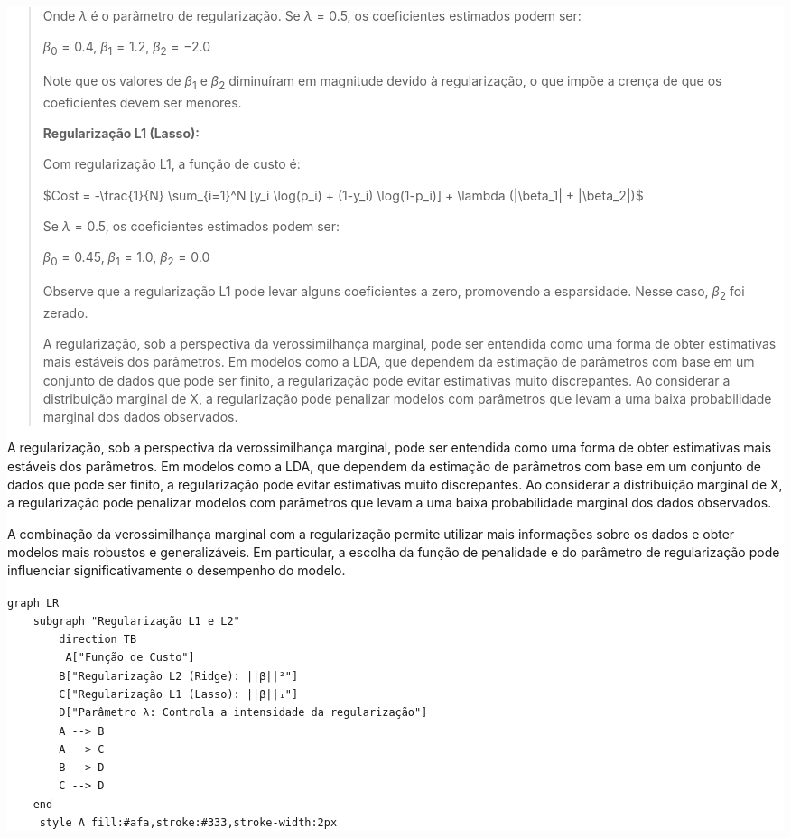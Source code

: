 >
> Onde $\lambda$ é o parâmetro de regularização. Se $\lambda = 0.5$, os coeficientes estimados podem ser:
>
> $\beta_0 = 0.4$, $\beta_1 = 1.2$, $\beta_2 = -2.0$
>
> Note que os valores de $\beta_1$ e $\beta_2$ diminuíram em magnitude devido à regularização, o que impõe a crença de que os coeficientes devem ser menores.
>
> **Regularização L1 (Lasso):**
>
> Com regularização L1, a função de custo é:
>
> $Cost = -\frac{1}{N} \sum_{i=1}^N [y_i \log(p_i) + (1-y_i) \log(1-p_i)] + \lambda (|\beta_1| + |\beta_2|)$
>
> Se $\lambda = 0.5$, os coeficientes estimados podem ser:
>
> $\beta_0 = 0.45$, $\beta_1 = 1.0$, $\beta_2 = 0.0$
>
> Observe que a regularização L1 pode levar alguns coeficientes a zero, promovendo a esparsidade. Nesse caso, $\beta_2$ foi zerado.
>
>  A regularização, sob a perspectiva da verossimilhança marginal, pode ser entendida como uma forma de obter estimativas mais estáveis dos parâmetros. Em modelos como a LDA, que dependem da estimação de parâmetros com base em um conjunto de dados que pode ser finito, a regularização pode evitar estimativas muito discrepantes. Ao considerar a distribuição marginal de X, a regularização pode penalizar modelos com parâmetros que levam a uma baixa probabilidade marginal dos dados observados.

A regularização, sob a perspectiva da verossimilhança marginal, pode ser entendida como uma forma de obter estimativas mais estáveis dos parâmetros. Em modelos como a LDA, que dependem da estimação de parâmetros com base em um conjunto de dados que pode ser finito, a regularização pode evitar estimativas muito discrepantes. Ao considerar a distribuição marginal de X, a regularização pode penalizar modelos com parâmetros que levam a uma baixa probabilidade marginal dos dados observados.

A combinação da verossimilhança marginal com a regularização permite utilizar mais informações sobre os dados e obter modelos mais robustos e generalizáveis. Em particular, a escolha da função de penalidade e do parâmetro de regularização pode influenciar significativamente o desempenho do modelo.

```mermaid
graph LR
    subgraph "Regularização L1 e L2"
        direction TB
         A["Função de Custo"]
        B["Regularização L2 (Ridge): ||β||²"]
        C["Regularização L1 (Lasso): ||β||₁"]
        D["Parâmetro λ: Controla a intensidade da regularização"]
        A --> B
        A --> C
        B --> D
        C --> D
    end
     style A fill:#afa,stroke:#333,stroke-width:2px
```


[^4.1]: "In this chapter we revisit the classification problem and focus on linear methods for classification. Since our predictor G(x) takes values in a discrete set G, we can always divide the input space into a collection of regions labeled according to the classification. We saw in Chapter 2 that the boundaries of these regions can be rough or smooth, depending on the prediction function. For an important class of procedures, these decision boundaries are linear; this is what we will mean by linear methods for classification." *(Trecho de "The Elements of Statistical Learning")*
[^4.3]: "Linear discriminant analysis (LDA) arises in the special case when we assume that the classes have a common covariance matrix Σk = ∑. In comparing two classes k and l, it is sufficient to look at the log-ratio, and we see that" *(